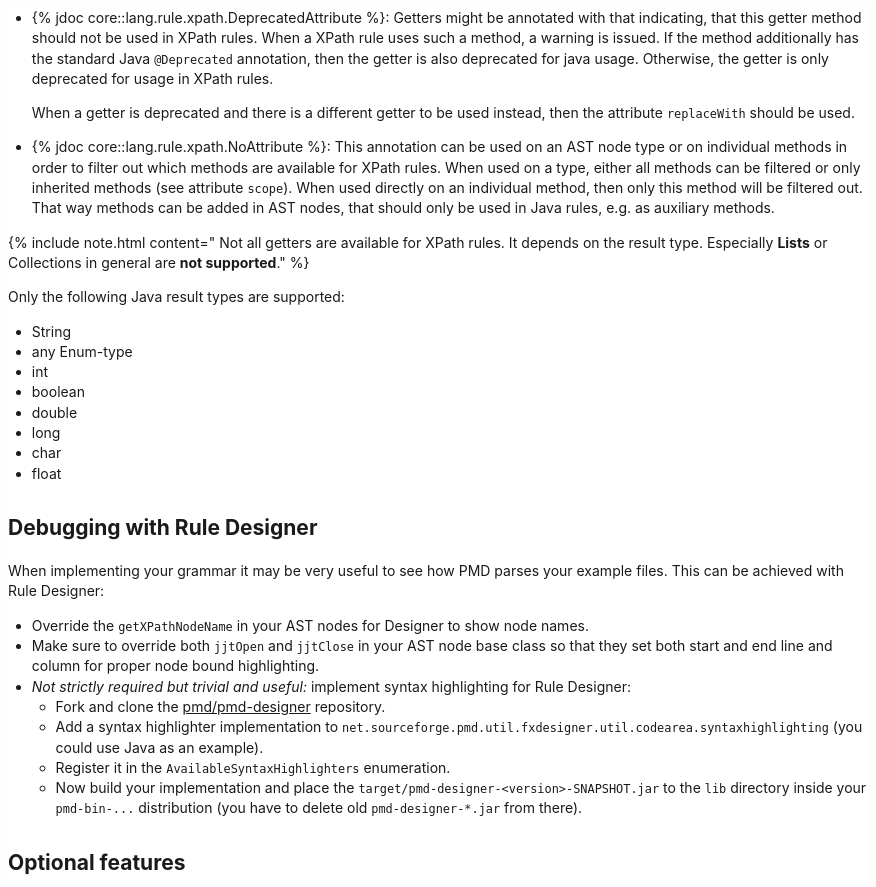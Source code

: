 * {% jdoc core::lang.rule.xpath.DeprecatedAttribute %}: Getters might be annotated with that indicating, that
  this getter method should not be used in XPath rules. When a XPath rule uses such a method, a warning is
  issued. If the method additionally has the standard Java `@Deprecated` annotation, then the getter is also
  deprecated for java usage. Otherwise, the getter is only deprecated for usage in XPath rules.

  When a getter is deprecated and there is a different getter to be used instead, then the
  attribute `replaceWith` should be used.

* {% jdoc core::lang.rule.xpath.NoAttribute %}: This annotation can be used on an AST node type or on individual
  methods in order to filter out which methods are available for XPath rules.
  When used on a type, either all methods can be filtered or only inherited methods (see attribute `scope`).
  When used directly on an individual method, then only this method will be filtered out.
  That way methods can be added in AST nodes, that should only be used in Java rules, e.g. as auxiliary methods.

{% include note.html content="
Not all getters are available for XPath rules. It depends on the result type.
Especially **Lists** or Collections in general are **not supported**." %}

Only the following Java result types are supported:
* String
* any Enum-type
* int
* boolean
* double
* long
* char
* float

## Debugging with Rule Designer

When implementing your grammar it may be very useful to see how PMD parses your example files.
This can be achieved with Rule Designer:
*   Override the `getXPathNodeName` in your AST nodes for Designer to show node names.
*   Make sure to override both `jjtOpen` and `jjtClose` in your AST node base class so that they set both start and end line and column for proper node bound highlighting.
*   _Not strictly required but trivial and useful:_ implement syntax highlighting for Rule Designer:
    *   Fork and clone the [pmd/pmd-designer](https://github.com/pmd/pmd-designer) repository.
    *   Add a syntax highlighter implementation to `net.sourceforge.pmd.util.fxdesigner.util.codearea.syntaxhighlighting` (you could use Java as an example).
    *   Register it in the `AvailableSyntaxHighlighters` enumeration.
    *   Now build your implementation and place the `target/pmd-designer-<version>-SNAPSHOT.jar` to the `lib` directory inside your `pmd-bin-...` distribution (you have to delete old `pmd-designer-*.jar` from there).

## Optional features

